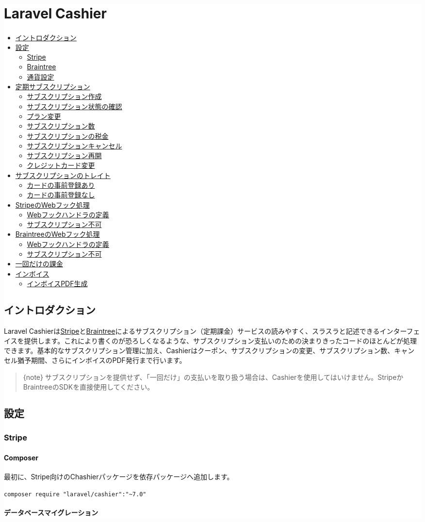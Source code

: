 # Laravel Cashier

- [イントロダクション](#introduction)
- [設定](#configuration)
    - [Stripe](#stripe-configuration)
    - [Braintree](#braintree-configuration)
    - [通貨設定](#currency-configuration)
- [定期サブスクリプション](#subscriptions)
    - [サブスクリプション作成](#creating-subscriptions)
    - [サブスクリプション状態の確認](#checking-subscription-status)
    - [プラン変更](#changing-plans)
    - [サブスクリプション数](#subscription-quantity)
    - [サブスクリプションの税金](#subscription-taxes)
    - [サブスクリプションキャンセル](#cancelling-subscriptions)
    - [サブスクリプション再開](#resuming-subscriptions)
    - [クレジットカード変更](#updating-credit-cards)
- [サブスクリプションのトレイト](#subscription-trials)
    - [カードの事前登録あり](#with-credit-card-up-front)
    - [カードの事前登録なし](#without-credit-card-up-front)
- [StripeのWebフック処理](#handling-stripe-webhooks)
    - [Webフックハンドラの定義](#defining-webhook-event-handlers)
    - [サブスクリプション不可](#handling-failed-subscriptions)
- [BraintreeのWebフック処理](#handling-braintree-webhooks)
    - [Webフックハンドラの定義](#defining-braintree-webhook-event-handlers)
    - [サブスクリプション不可](#handling-braintree-failed-subscriptions)
- [一回だけの課金](#single-charges)
- [インボイス](#invoices)
    - [インボイスPDF生成](#generating-invoice-pdfs)

<a name="introduction"></a>
## イントロダクション

Laravel Cashierは[Stripe](https://stripe.com)と[Braintree](https://www.braintreepayments.com)によるサブスクリプション（定期課金）サービスの読みやすく、スラスラと記述できるインターフェイスを提供します。これにより書くのが恐ろしくなるような、サブスクリプション支払いのための決まりきったコードのほとんどが処理できます。基本的なサブスクリプション管理に加え、Cashierはクーポン、サブスクリプションの変更、サブスクリプション数、キャンセル猶予期間、さらにインボイスのPDF発行まで行います。

> {note} サブスクリプションを提供せず、「一回だけ」の支払いを取り扱う場合は、Cashierを使用してはいけません。StripeかBraintreeのSDKを直接使用してください。

<a name="configuration"></a>
## 設定

<a name="stripe-configuration"></a>
### Stripe

#### Composer

最初に、Stripe向けのChashierパッケージを依存パッケージへ追加します。

    composer require "laravel/cashier":"~7.0"

#### データベースマイグレーション
